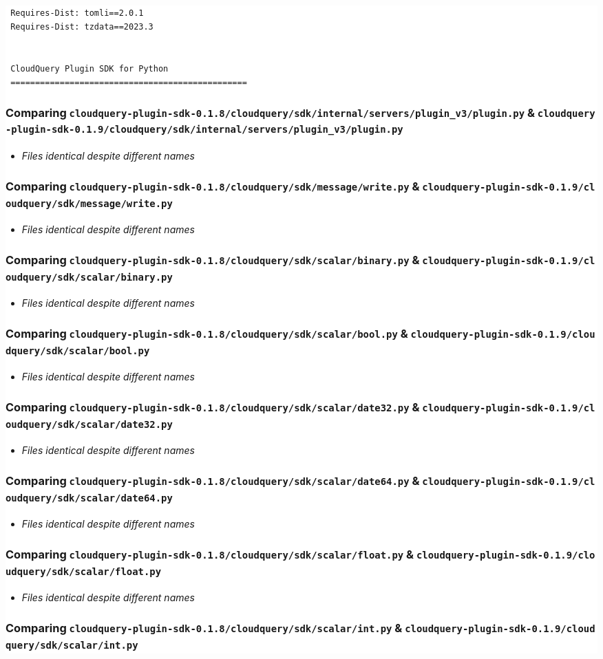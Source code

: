 ```diff
 Requires-Dist: tomli==2.0.1
 Requires-Dist: tzdata==2023.3
 
 
 CloudQuery Plugin SDK for Python
 ================================================
```

### Comparing `cloudquery-plugin-sdk-0.1.8/cloudquery/sdk/internal/servers/plugin_v3/plugin.py` & `cloudquery-plugin-sdk-0.1.9/cloudquery/sdk/internal/servers/plugin_v3/plugin.py`

 * *Files identical despite different names*

### Comparing `cloudquery-plugin-sdk-0.1.8/cloudquery/sdk/message/write.py` & `cloudquery-plugin-sdk-0.1.9/cloudquery/sdk/message/write.py`

 * *Files identical despite different names*

### Comparing `cloudquery-plugin-sdk-0.1.8/cloudquery/sdk/scalar/binary.py` & `cloudquery-plugin-sdk-0.1.9/cloudquery/sdk/scalar/binary.py`

 * *Files identical despite different names*

### Comparing `cloudquery-plugin-sdk-0.1.8/cloudquery/sdk/scalar/bool.py` & `cloudquery-plugin-sdk-0.1.9/cloudquery/sdk/scalar/bool.py`

 * *Files identical despite different names*

### Comparing `cloudquery-plugin-sdk-0.1.8/cloudquery/sdk/scalar/date32.py` & `cloudquery-plugin-sdk-0.1.9/cloudquery/sdk/scalar/date32.py`

 * *Files identical despite different names*

### Comparing `cloudquery-plugin-sdk-0.1.8/cloudquery/sdk/scalar/date64.py` & `cloudquery-plugin-sdk-0.1.9/cloudquery/sdk/scalar/date64.py`

 * *Files identical despite different names*

### Comparing `cloudquery-plugin-sdk-0.1.8/cloudquery/sdk/scalar/float.py` & `cloudquery-plugin-sdk-0.1.9/cloudquery/sdk/scalar/float.py`

 * *Files identical despite different names*

### Comparing `cloudquery-plugin-sdk-0.1.8/cloudquery/sdk/scalar/int.py` & `cloudquery-plugin-sdk-0.1.9/cloudquery/sdk/scalar/int.py`
